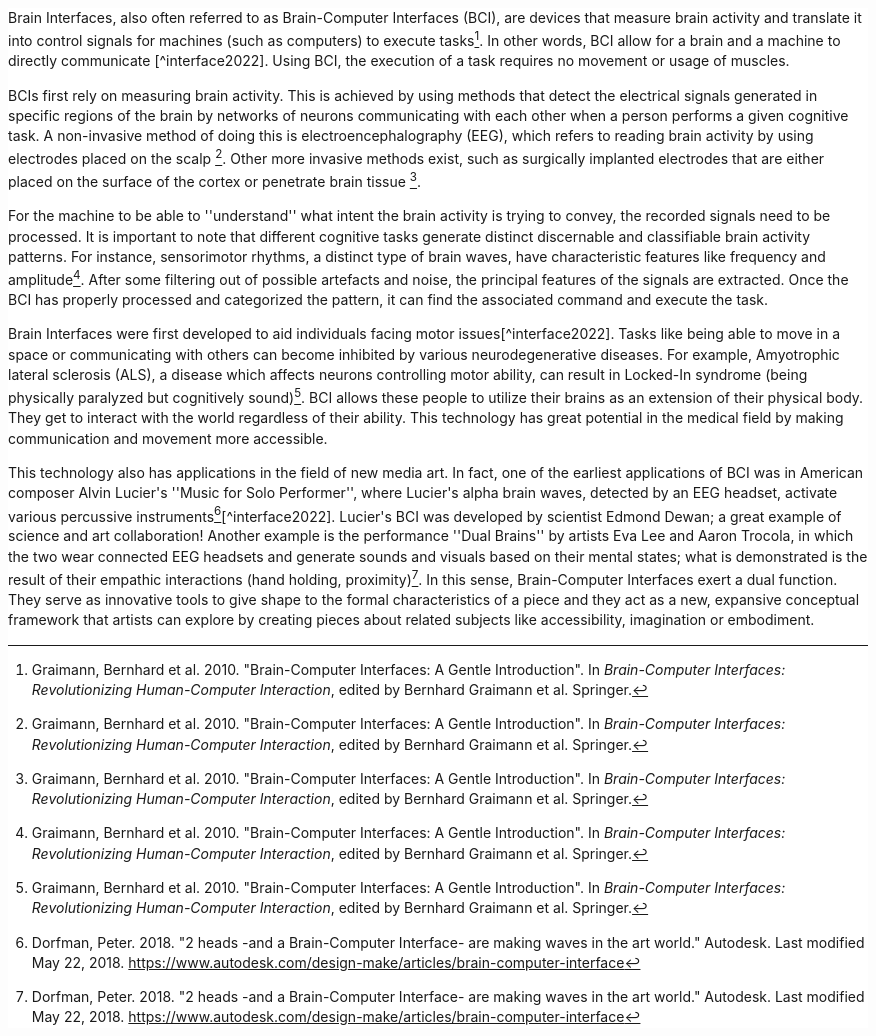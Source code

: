 Brain Interfaces, also often referred to as Brain-Computer Interfaces (BCI), are devices that measure brain activity and translate it into control signals for machines (such as computers) to execute tasks[^gentle2010]. In other words, BCI allow for a brain and a machine to directly communicate [^interface2022]. Using BCI, the execution of a task requires no movement or usage of muscles. 

BCIs first rely on measuring brain activity. This is achieved by using methods that detect the electrical signals generated in specific regions of the brain by networks of neurons communicating with each other when a person performs a given cognitive task.  A non-invasive method of doing this is electroencephalography (EEG), which refers to reading brain activity by using electrodes placed on the scalp [^gentle2010]. Other more invasive methods exist, such as surgically implanted electrodes that are either placed on the surface of the cortex or penetrate brain tissue [^gentle2010]. 

For the machine to be able to ''understand'' what intent the brain activity is trying to convey, the recorded signals need to be processed. It is important to note that different cognitive tasks generate distinct discernable and classifiable brain activity patterns. For instance, sensorimotor rhythms, a distinct type of brain waves, have characteristic features like frequency and amplitude[^gentle2010]. After some filtering out of possible artefacts and noise, the principal features of the signals are extracted. Once the BCI has properly processed and categorized the pattern, it can find the associated command and execute the task. 

Brain Interfaces were first developed to aid individuals facing motor issues[^interface2022]. Tasks like being able to move in a space or communicating with others can become inhibited by various neurodegenerative diseases. For example, Amyotrophic lateral sclerosis (ALS), a disease which affects neurons controlling motor ability, can result in Locked-In syndrome (being physically paralyzed but cognitively sound)[^gentle2010]. BCI allows these people to utilize their brains as an extension of their physical body. They get to interact with the world regardless of their ability. This technology has great potential in the medical field by making communication and movement more accessible.

This technology also has applications in the field of new media art. In fact, one of the earliest applications of BCI was in American composer Alvin Lucier's ''Music for Solo Performer'', where Lucier's alpha brain waves, detected by an EEG headset, activate various percussive instruments[^autodesk2018][^interface2022]. Lucier's BCI was developed by scientist Edmond Dewan; a great example of science and art collaboration! Another example is the performance ''Dual Brains'' by artists Eva Lee and Aaron Trocola, in which the two wear connected EEG headsets and generate sounds and visuals based on their mental states; what is demonstrated is the result of their empathic interactions (hand holding, proximity)[^autodesk2018]. In this sense, Brain-Computer Interfaces exert a dual function. They serve as innovative tools to give shape to the formal characteristics of a piece and they act as a new, expansive conceptual framework that artists can explore by creating pieces about related subjects like accessibility, imagination or embodiment.


[^NormanD2013]: Norman, D. (2013). The Design of Everyday Things: Revised and Expanded Edition. New York, NY: Basic Books.
[^ahearn99anthropology]: Ahearn, Laura M.  1999. “Agency.” *Journal of Linguistic Anthropology* 9, no. 1/2 12–15. http://www.jstor.org/stable/43102414.
[^nash05nature]: Nash, Linda. 2005. *“The Agency of Nature or the Nature of Agency?” Environmental History* 10, no. 1 67–69. http://www.jstor.org/stable/3985846. 
[^utz08mediated]: Utz, Sonja, Martin Tanis, and Susan B. Barnes. 2008. *Mediated interpersonal communication*. Edited by Elly A. Konijn. Vol. 270. New York, NY: Routledge.
[^willet08consumer]: Willett, Rebekah. 2008. *Consumer citizens online: Structure, agency, and gender in online participation*. MacArthur Foundation Digital Media and Learning Initiative.
[^manning]: Manning, Christopher. 2022. _AI Definitions_. Version 1.2. Stanford, CA: Institute for HAI, Stanford University. https://hai.stanford.edu/sites/default/files/2020-09/AI-Definitions-HAI.pdf.
[^saha]: Saha, Dibbyo. n.d. _"A Brief Introduction to Artificial Intelligence: What is AI and How Is It Going to Shape the Future?"_ Ryerson University. 
[^staugaard]: Staugaard, A. C. 1987. _Robotics and AI: An Introduction to Applied Machine Intelligence_. Englewood Cliffs, NJ: Prentice Hall.
[^ghosh]: Ghosh, Moumita & Arunachalam, Thirugnanam. 2021. _Introduction to Artificial Intelligence_. 10.1007/978-981-16-0415-7_2. 
[^analyticsoxford]: “Analytics.” n.d. In _New Oxford American Dictionary_. Apple Dictionary. 
[^dong24study]: Dong, Jiaqi. 2024. “A Study on the Application of Data Analytics in New Media Communication.” _Media and Communication Research_ 5 (3). https://doi.org/10.23977/mediacr.2024.050314. 
[^manovich17cultural]: Manovich, Lev. 2017. “Cultural Analytics, Social Computing and Digital Humanities.” In _The Datafied Society: Studying Culture through Data_, edited by Mirko Tobias Schäfer and Karin Van Es, 55–68. Amsterdam University Press. https://doi.org/10.25969/mediarep/12514.
[^simon]: Simon, Jean Paul. 2021. “APIs, the Glue Under the Hood. Looking for the ‘API Economy.’” Digital Policy Regulation and Governance 23 (5): 489–508. @article https://doi.org/10.1108/dprg-10-2020-0147.
[^Biehl]: Beihl, Matthias. 2015. "_API architecture: The Big Picture for Building APIs_".API-University Series, Volume 2.CreateSpace Independent Publishing Platform. @book https://books.google.ca/books?id=6D64DwAAQBAJ&lpg=PA15&ots=zb5N9tMh6r&dq=%22api%20%22%20&lr&pg=PA15#v=onepage&q=%22api%20%22&f=false
[^Pesce21AR]: Pesce, Mark. 2021. Augmented Reality : Unboxing Tech’s next Big Thing. Cambridge, UK: Polity Press.
[^Peddie23AR]: Peddie. Jon. 2023. _Augmented Reality: where we will all live. Second edition. Cham: Springer.
[^Doerner22AR]: Doerner, Ralf, Wolfgang Broll, Paul Grimm, and Bernhard Jung, eds. 2022. Virtual and Augmented Reality (VR/AR): Foundations and Methods of Extended Realities (XR). Cham Switzerland: Springer.
[^Gardient19Intro]: The Gradient. 2019. _Introduction to Artificial Life for People Who Like AI_. https://www.thegradient.pub.
[^Korb09ALife]: Korb, Kevin B., Marcus Randall, and Tim Hendtlass, eds. 2009._Artificial Life: Borrowing from Biology: 4th Australian Conference, ACAL 2009_. Melbourne, Australia. Berlin: Springer.
[^Akama13ALife]: Akama, Seiki. 2013. Artificial Life: How to Create a Life Computationally. Berlin: Springer.
[^MiramWebster01Defintion]: “Avatar Definition & Meaning.” Merriam-Webster. Accessed February 1, 2025. https://www.merriam-webster.com/dictionary/avatar.
[^Coleman]: Coleman, Beth. 2011. *Hello Avatar: Rise of the Networked Generation.* Cambridge, MA: MIT Press.
[^Liu]: Lu, Jerry. 2019. “From Sci Fi to Commercialization: The Rise of Digital Avatars.” Medium. https://medium.com/hackernoon/from-sci-fi-to-commercialization-the-rise-of-digital-avatars-ea164495c377.
[^gregersen25bigdata]: Gregersen, E. "big data." Encyclopedia Britannica, January 15, 2025. https://www.britannica.com/technology/big-data.
[^allam19aismartcities]: Allam, Zaheer. “On Big Data, Artificial Intelligence and Smart Cities.” Cities, January 25, 2019. https://www.sciencedirect.com/science/article/abs/pii/S0264275118315968?via%3Dihub. 
[^grind19googlealgo]: Grind, Kirsten, Sam Schechner, Robert McMillan, and John West. "How Google interferes with its search algorithms and changes your results." The Wall Street Journal 15 (2019). 
[^Centre21BiCa]: Cyber Centre. (2021, September). Biometrics (ITSP.00.19). Canadian Centre for Cyber Security. https://www.cyber.gc.ca/en/guidance/biometrics-itsap00019 
[^narayanan16research]: Narayanan, Arvind, Andrew Miller, and Song Han. 2016. “Research for Practice: Cryptocurrencies, Blockchains, and Smart Contracts; Hardware for Deep Learning Expert-Curated Guides to the Best of CS Research.” _Queue_ 14 (6): 43–55. 
[^swan17philosophy]: Swan, Melanie, and Primavera de Filippi. 2017. “Toward a Philosophy of Blockchain: A Symposium: Introduction.” _Metaphilosophy_ 48 (5): 603–19. https://doi.org/10.1111/meta.12270.
[^tapscott16blockchain]: Tapscott, Don, Alex Tapscott, and Jenna Pilgrim. 2016. _How Blockchain Will Change Organizations._ Cambridge, Massachusetts: MIT Sloan Management Review. https://learning.oreilly.com/library/view/~/53863MIT58222/?ar?orpq&email=^u. 
[^rebecca2weblog]: Blood, Rebecca. 2000. "Weblogs: A History and Perspective". http://www.rebeccablood.net/essays/weblog_history.html.
[^herring5weblog]: Herring, Susan C., Lois Ann Scheidt, Elijah Wright, and Sabrina Bonus. 2005. “Weblogs as a Bridging Genre.” Information Technology & People 18 (2): 142–71. https://doi.org/10.1108/09593840510601513.
[^inspo]: n.d. "inspo". Pinterest. https://www.pinterest.com/pin/185843922118184755.
[^julia]: Julie. 2017. "Vintage Recipes Bread and Rolls." The Old Design Shop. http://olddesignshop.com/2017/11/vintage-recipes-bread-and-rolls/.
[^miller4weblog]: Miller, Carolyn R., and Dawn Shepherd. 2004. _"Blogging as Social Action: A Genre Analysis of the Weblog."_ Into the Blogosphere: Rhetoric, Community, and Culture of Weblogs. https://conservancy.umn.edu/items/6065cb61-5392-4cee-8d2a-11199caeba6e.
[^china]: n.d. "China Daily Design". Pinterest. https://www.pinterest.com/pin/2322237300626423.
[^recipe]: n.d. "Vintage Recipe Cards: Pumpkin Bread". Pinterest. https://www.pinterest.com/pin/374924737748790719.
[^clic]: n.d. "Clic png! ^^". Pinterest. https://www.pinterest.com/pin/904308800178971812/.
[^pixel]: n.d. "Pixel Mouse Icon". Pinterest. https://www.pinterest.com/pin/35325178321625125/.
[^etoys]: KB Holdings, LLC. 2002. "eToys - Where Great Ideas Come to You!." eToys.  https://web.archive.org/web/20020601072752/http://www.etoys.com/etoys/index.html.
[^sara]: Sara. 2019. "TRAVEL GUIDE: From Kyoto to Tokyo." Collage Vintage. http://www.bloglovin.com/blogs/collage-vintage-3891721/travel-guide-from-kyoto-to-tokyo-6751281949.
[^web]: Web Design Museum. n.d. "iQVC in 2001." Web Design Museum. https://www.webdesignmuseum.org/all-websites/iqvc-in-2001.
[^gentle2010]: Graimann, Bernhard et al. 2010. "Brain-Computer Interfaces: A Gentle Introduction". In *Brain-Computer Interfaces:  Revolutionizing Human-Computer Interaction*, edited by Bernhard Graimann et al. Springer.
[^autodesk2018]: Dorfman, Peter. 2018. "2 heads -and a Brain-Computer Interface- are making waves in the art world." Autodesk. Last modified May 22, 2018.  https://www.autodesk.com/design-make/articles/brain-computer-interface 
[^brain]: Unknown Author, Unknown year. "2-25161_human-brain-png-svg-free-human-brain.png". PNGKey. Unknown date. https://www.pngkey.com/png/detail/2-25161_human-brain-png-svg-free-human-brain.png
[^waves]: Sirven, Joseph I. and Steven C. Schachter, 2013. "infect_2-s_0.gif". Epilepsy Foundation. August 22nd. https://www.epilepsy.com/sites/default/files/inline-images/infect_2_s_0.gif
[^eeg]: Unknown Author, 2016. "eeg-2.jpg". AdaFruit Blog. August 31st. https://cdn-blog.adafruit.com/uploads/2016/08/eeg-2.jpg 
[^buyya2013]: Buyya, Rajkumar, Christian Vecchiola, and S. Thamarai Selvi. 2013. _Mastering Cloud Computing: Foundations and Applications Programming_. Burlington, MA: Morgan Kaufmann. https://books.google.ca/books?hl=en&lr=&id=wqKkqHJhPJQC&oi=fnd&pg=PP1&dq=Mastering+Cloud+Computing:+Foundations+and+Applications+Programming&ots=jmRLGzoW3Y&sig=NikQkmuoseYt66dpUyUzSMrWsBs#v=onepage&q&f=false
[^mell2011]: Mell, Peter, and Timothy Grance. 2011. _The NIST Definition of Cloud Computing. Gaithersburg, MD: National Institute of Standards and Technology_. https://nvlpubs.nist.gov/nistpubs/legacy/sp/nistspecialpublication800-145.pdf
[^armbrust2010]: Armbrust, Michael, Armando Fox, Rean Griffith, Anthony D. Joseph, Randy Katz, Andy Konwinski, and Matei Zaharia. 2010. "_A View of Cloud Computing." Communications of the ACM_ 53 (4): 50-58. https://dl.acm.org/doi/fullHtml/10.1145/1721654.1721672
[^westland23cmyk]: Westland, Stephen, and Vien Cheung. 2023. “CMYK Systems.” ResearchGate. In Handbook of Visual Display Technology, 1–7.
[^lee08theevolution]: Lee, Barry B. 2008. “The Evolution of Concepts of Color Vision.” PubMed, July. https://pubmed.ncbi.nlm.nih.gov/21593994.
[^ellis25rgb]: Ellis, Matt, and Peter Vukovic. 2025. “RGB Vs CMYK: What’s the Difference?” Vistaprint Ideas and Advice US (blog). March 5, 2025. Accessed March 9, 2025. https://www.vistaprint.com/hub/correct-file-formats-rgb-and-cmyk?srsltid=AfmBOorEwPM2klKkK5VTpiRTvh5uTgk1bJWGwNT-Lm0Vs_t2zmrb1PGP.
[^hessOstrom]: Hess, Charlotte, and Elinor Ostrom. 2007. *Understanding Knowledge as a Commons: From Theory to Practice.* MIT Press. 
[^benkler]: Benkler, Yochai. 2006. *The Wealth of Networks: How Social Production Transforms Markets and Freedom*. Yale University Press. 
[^hardin]: Hardin, Garrett. 1968. “The Tragedy of the Commons.” *Science* 162 (3859): 1243–1248. https://doi.org/10.1126/science.162.3859.1243.
[^laerhovenOstrom]: Laerhoven, Frank Van, and Elinor Ostrom. 2007. “Traditions and Trends in the Study of the Commons.” *International Journal of the Commons* 1 (1): 3–28. https://doi.org/10.18352/ijc.76.
[^smith]: Smith, E.T.  2024. "Practising Commoning." *The Commons Social Change Library*. Accessed January 29, 2025. https://commonslibrary.org/practising-commoning/#Introducing_%E2%80%98Commoning
[^CambridgeDictionary]: Compression | English meaning - Cambridge dictionary, accessed February 2. 2025. https://dictionary.cambridge.org/dictionary/english/compression.
[^Salomon02]: Salomon, David. 2002. "Data compression." *Springer US: 2*. https://vyomaonline.com/studymaterial/uploads/pdf/2020/12/06_ed4b65ab7f178238646aa579cd516806.pdf
[^Sayood02]: Sayood, Khalid. 2002. "Data Compression." *Encyclopedia of Information Systems 1 (2002)*: 423-444. https://www.csd.uoc.gr/~hy438/lectures/Sayood-DataCompression.pdf
[^Tsukuba24]: University of Tsukuba. 2024. “New Tech Boosts Real-Time Data Compression for AI.” *Techxplore*. https://techxplore.com/news/2024-08-tech-boosts-real-compression-ai.html.
[^Shinichi24]: Yamagiwa, Shinichi and T. Kato. 2024. "Universal Adaptive Stream-Based Entropy Coding." in *IEEE Access. vol 12*. https://ieeexplore.ieee.org/document/10599517
[^Mills23]: Mills, Kim. 2023. “Why Our Attention Spans Are Shrinking, with Gloria Mark, Phd.” *American Psychological Association*. https://www.apa.org/news/podcasts/speaking-of-psychology/attention-spans. 
[^harv]: Harvey, Adam. n.d. "CV Dazzle". Accessed March 15, 2025. https://adam.harvey.studio/cvdazzle/ 
[^ibm]: IBM. n.d. "What is Computer Vision." Accessed March 15, 2025. https://www.ibm.com/think/topics/computer-vision#:~:text=Computer%20vision%20is%20a%20field,they%20see%20defects%20or%20issues. 
[^mano]: Manovich, Lev. 2021. "Computer vision, human senses and language of art." *AI & Society* 36, 1145-1152. https://doi.org/10.1007/s00146-020-01094-9
[^comp]: Voulodimos, Athanasios, Nikolaos Doulamis, Anastasios Doulamis and Eftychios Protopapadakis. 2018. "Deep Learning for Computer Vision: A Brief Review." *Computational Intelligence and Neuroscience* 2018, no.1: 13 pages. [https://doi.org/10.1155/2018/7068349](https://doi.org/10.1155/2018/7068349) 
[^rojas_hashagen_2002_first]: Rojas, Raul, and Ulf Hashagen. 2002. _Classifications of Computing Machines. In The First Computers: History and Architectures_, pp. 1-2. MA: MIT Press.
[^garfinkel_grunspan_2019_abacus]: Garfinkel, Simson L., and Rachel H. Grunspan. 2019. _The Computer Book: From the Abacus to Artificial Intelligence, 250 Milestones in the History of Computer Science_, Union Square & Co.
[^pugh_heide_2013_card]: Pugh, Emerson W., and Lars Heide. 2013. _Early punched card equipment: 1880-1951 [Scanning Our Past]_, pp. 546-552. IEEE.
[^mol_2024_turing]: Mol, Liesbeth D., Edward N. Zalta, and Uri Nodelman. 2024. _The Stanford Encyclopedia of Philosophy (Winter 2024 Edition)_, Metaphysics Research Lab, Stanford University.
[^o'regan_2018_neumann]: O'Regan, Gerard. 2018. _The Innovation in Computing Companion: A Compendium of Select, Pivotal Inventions_, Springer Nature Switzerland.
[^kay_1991_computers]: Kay, Alan C. 1991. _Communications, Computers and Networks: How to Work, Play and Thrive in Cyberspace_, pp. 138-149. Scientific American.
[^computer1]: Triponez, Nao. 2018. _Shallow Focus Photography of Macbook_.
[^computer2]: Hasanbekava, Dziana. 2021. _Serious man writing in notebook at table during work_.
[^computer3]: Unknown. 2021. _Calculator on Black Surface_. Kindel Media.
[^BoikoBible]: Boiko, Bob. 2005. _Content Management Bible_. 2nd ed. John Wiley & Sons. 
[^IBMCMS2024]: Finn, Teaganne, and Amanda Downie. 2024. “What is a content management system (CMS)?” _IBM_ (blog). March 7, 2024. https://www.ibm.com/think/topics/content-management-system. 
[^McKeeverCMS]: McKeever, Susan. 2003. “Understanding Web Content Management Systems: Evolution, Lifecycle and Market.” _Industrial Management & Data Systems_ 103 (9): 686–92. https://doi.org/10.1108/02635570310506106.
[^WIKI]: Various Authors. “Copyleft.” Wikipedia, January 14, 2025. https://en.wikipedia.org/wiki/Copyleft. 
[^GNU]: Stallman, Richard. What Is Copyleft? - GNU Project - Free Software Foundation.” *GNU Operating System*, 1996. https://www.gnu.org/licenses/copyleft.en.html. 
[^SCIDIR]: Benkler, Y., W.M. Cohen, N. Harabi, A.W. Branscomb, P. Dasgupta, P.B. De Laat, D.G. Johnson, and L. Lessig. “Copyright or Copyleft?: An Analysis of Property Regimes for Software 
[^UPENN]: Gorman, Robert A. “Essay: An Overview of the Copyright Act of 1976.” Essay. In *University of Pennsylvania Law Review* 126, 126:856–86. LibGuide, 1978. https://heinonline.org/HOL/Page?collection=journals&handle=hein.journals/pnlr126&id=868&men_tab=srchresults. 
[^CASE]: Joyce, Craig. “Chapter 1: The Landscape of Copyright (Introduction).” Essay. In *Copyright Law: Sixth Edition*, 1–26. Lexis Nexis, 2003. https://case.edu/affil/sce/authorship/Joyce-part1.pdf. 
[^GNU]: Stallman, Richard. "The GNU Manifesto - GNU Project - Free Software Foundation.” *GNU Operating System*, 1996. https://www.gnu.org/gnu/manifesto.en.html.
[^Kim]: Minjeong Kim.2007. *The Creative Commons and copyright protection in the digital era: Uses of Creative Commons licenses*.Journal of computer-mediated communication:187-209.https://academic.oup.com/jcmc/article-abstract/13/1/187/4583060
[^Hagedorn,Mietchen,Morris,Agosti,Penev,Berendsohn,Hobern]: Gregor Hagedorn, Daniel Mietchen, Robert A. Morris, Donat Agosti, Lyubomir Penev, Walter G. Berendsohn, Donald Hober.2011. *Creative Commons licenses and the non-commercial condition: Implications for the re-use of biodiversity information*.Zookeys. https://pmc.ncbi.nlm.nih.gov/articles/PMC3234435/
[^Wang]: Chunyan Wang.2008.*Creative commons license: an alternative solution to copyright in the new media arena*. Syndney University Press https://core.ac.uk/download/pdf/41231144.pdf
[^hargrave24crowdsourcing]: Hargrave, Marshall. 2024. “Crowdsourcing: Definition, How It Works, Types, and Examples.” Investopedia. October 17, 2024. https://www.investopedia.com/terms/c/crowdsourcing.asp.
[^lebraty13crowdsourcing]: Lebraty, Jean-Fabrice, and Katia Lobre-Lebraty. 2013. _Crowdsourcing : One Step Beyond._ Hoboken, NJ: Wiley. http://site.ebrary.com/id/10756811. 
[^halton24wisdom]: Halton, Clay. 2024. “Wisdom of Crowds: Definition, Theory, and Examples.” Investopedia. August 1, 2024. https://www.investopedia.com/terms/w/wisdom-crowds.asp#:~:text=Wisdom%20of%20crowds%20refers%20to,collectively%20smarter%20than%20individual%20experts. 
[^du24ethical]: Du, Shuili, Mayowa T. Babalola, Premilla D’Cruz, Edina Dóci, Lucia Garcia-Lorenzo, Louise Hassan, Gazi Islam, Alexander Newman, Ernesto Noronha, and Suzanne van Gils. 2024. “The Ethical, Societal, and Global Implications of Crowdsourcing Research.” Journal of Business Ethics 193 (1): 1–16. https://doi.org/10.1007/s10551-023-05604-9.
[^howe06rise]: Howe, Jeff. 2006. “The Rise of Crowdsourcing.” Wired, June 1, 2006. https://www.wired.com/2006/06/crowds/.
[^bolt17bitcoin]: Bolt, Wilko. 2017. “Book Review: Bitcoin and Cryptocurrency Technologies: A Comprehensive Introduction.” _Journal of Economic Literature_ 55 (no. 2): 647–49.
[^lee18inclusive]: Lee, David Kuo Chuen and Linda Low. 2018. _Inclusive fintech: Blockchain, Cryptocurrency and ICO_. World Scientific.p.43
[^lee15handbook]: Lee Kuo Chuen, David, ed. 2015 _Handbook of Digital Currency: Bitcoin, Innovation, Financial Instruments, and Big Data_. Amsterdam: Academic Press is an imprint of Elsevier. [http://literati.credoreference.com/content/title/estdigital.].p:8,11-12 
[^ebersbach01css]: Wikipedia. 2025. "CSS." Last modified January 21, 2025. https://en.wikipedia.org/wiki/CSS
[^ebersbach02css]: W3Schools, "CSS Introduction," accessed January 21, 2025, https://www.w3schools.com/css/css_intro.asp
[^ebersbach03css]: Nology Team, "HTML, CSS, and JavaScript: The Anatomy of a Website," last modified February 6, 2020, accessed January 21, 2025, https://nology.io/news/html-css-and-javascript-the-anatomy-of-a-website/
[^ebersbach04css]: Anupama Ra. "History of CSS: The Evolution of Web Design." AlmaBetter. Accessed January 28, 2025. https://www.almabetter.com/bytes/articles/history-of-css
[^ebersbach05css]: Eric Meyer and Estelle Weyl, CSS: The Definitive Guide (Sebastopol, CA: O'Reilly Media, 2023), 3
[^ebersbach06css]: Keith J. Grant, CSS in Depth, 2nd ed. (Shelter Island, NY: Manning Publications, 2023), 6.
[^manovich]: Manovich, Lev. 2002. The Language of New Media. Leonardo. Cambridge, Mass.: MIT Press. ISBN: 9780262632553.
[^macek]: Macek, Jakub. 2005. "Defining Cyberculture." In Defining Cyberculture, 19. Translated by Monika Metyková and Jakub Macek. https://www.academia.edu/460099
[^vicenteamaral]: Vicente, Paulo Nuno, and Inês Amaral. 2020. "Cyberculture." In The SAGE International Encyclopedia of Mass Media and Society, edited by Debra L. Merskin, 430-432. Thousand Oaks: SAGE Publications, Inc., https://doi.org/10.4135/9781483375519.n171.
[^wiktionary25cyberfuture]: 2025.“Cyberfuture - Wiktionary, The Free Dictionary.” *Wiktionary*. https://en.wiktionary.org/wiki/cyberfuture#:~:text=cyberfuture%20(plural%20cyberfutures),around%20cyberspace%20or%20computer%20technology. 
[^franck98imagining]:  FRANCK, KAREN A. 1998. “Imagining as a Way of Knowing: Some Reasons for Teaching ‘Architecture of Utopia.’” *Utopian Studies* 9, no. 1 : 120–41. http://www.jstor.org/stable/20719746.
[^anderson2021]: Anderson, Ross. 2021. *Security Engineering: A Guide to Building Dependable Distributed Systems*. 3rd ed. Hoboken: Wiley.
[^gordon2022]: Gordon, Lawrence A., Martin P. Loeb, and Lei Zhou. 2022. "The Economics of Cybersecurity: A Survey of the Literature." *Journal of Cybersecurity* 8 (1): 1-15.
[^schneier2020]: Schneier, Bruce. 2020. *Click Here to Kill Everybody: Security and Survival in a Hyper-Connected World*. New York: W.W. Norton.
[^singer2014]: Singer, Peter W., and Allan Friedman. 2014. *Cybersecurity and Cyberwar: What Everyone Needs to Know*. New York: Oxford University Press.
[^bauwens94cyberspace]: Bauwens, Michel. 1994. “What Is Cyberspace?” *Computers in Libraries* 14 (4): 42–48. 
[^fourkas04cyberspace]: Fourkas, Vassilys. 2004. "What Is Cyberspace." *Media Development* 3: 6-7.
[^nist12information]: “NIST: Information Security” *NIST.gov*. Last modified September, 2012. https://nvlpubs.nist.gov/nistpubs/Legacy/SP/nistspecialpublication800-30r1.pdf 
[^Seifert]: Seifert, Jeffrey W. 2004._National security issues_. Google Scholar: 201-217.
[^Algarni]: Algarni, Abdulmohsen.2016._Data mining in education_. International Journal of Advance Computer Science and Applications: 456-461.
[^Andrejevic,Hearn,andKennedy]: Andrejevic Mark, Hearn Alison, Kennedy Helen.2015._Cultural studies of data mining: Introduction_. European Journal of Cultural Studies: 379-394.
[^dhar13data]: Dhar, Vasant. 2013. “Data Science and Prediction.” *Communications of the ACM* 56 (12): 64–73.
[^sweeney13discrimination]: Sweeney, Latanya. 2013. "Discrimination in Online Ad Delivery." *Communications of the ACM* 56 (5): 44-54.
[^gomez-uribe,hunt15algorythm]: Gomez-Uribe, Carlos A., Neil Hunt. 2015. "The Netflix Recommender System: Algorithms, Business Value, and Innovation." *ACM Transactions on Management Information Systems* 6 (4): 1-19.
[^borgman15bigdata]: Borgman, Christine L. 2015. _Big Data, Little Data, No Data: Scholarship in the Networked World_. Cambridge, Massachusetts: The MIT Press.
[^kitchin14revolution]: Kitchin, Rob. 2014. _The Data Revolution: Big Data, Open Data, Data Infrastructures & Their Consequences_. Los Angeles, California: SAGE Publications. 
[^russom13managing]: Russom, Philip.2013. "Managing big data." _TDWI Best Practices Report_, TDWI Research. 1-40.
[^farid2022]: Farid, Hany. 2022. “Creating, Using, Misusing, and Detecting Deep Fakes.” *Journal of Online Trust and Safety* 1 (4). https://doi.org/10.54501/jots.v1i4.56. 
[^fernandez2024]: Fernández Gambín, Ángel, Anis Yazidi, Athanasios Vasilakos, Hårek Haugerud, and Youcef Djenouri. 2024. “Deepfakes: Current and Future Trends.” *Artificial Intelligence Review* 57: 64. https://doi.org/10.1007/s10462-023-10679-x.
[^kietzmann2020]: Kietzmann, Jan, Linda W. Lee, Ian P. McCarthy, and Tim C. Kietzmann. 2020. “Deepfakes: Trick or Treat?” *Business Horizons* 63 (2): 135. https://doi.org/10.1016/j.bushor.2019.11.006.
[^jo23foundations]: Jo, Taeho. 2023. "Deep Learning Foundations" *Springer Nature Link* https://link-springer-com.lib-ezproxy.concordia.ca/book/10.1007/978-3-031-32879-4.
[^goodfellow16learning]: Goodfellow, Ian, Yoshua Bengio, Aaron Courville, and Yoshua Bengio. 2016. "Deep learning" *Vol. 1, no. 2. Cambridge: MIT press* https://synapse.koreamed.org/pdf/10.4258/hir.2016.22.4.351.
[^google25whatis]: Google. 2025. “What is Deep Learning?” *Google Cloud*. https://cloud.google.com/discover/what-is-deep-learning 
[^arakerimath]: Arakerimath, Anjana R., & Gupta, Pramod Kumar. "Digital Footprint: Pros, Cons, and Future." *International Journal of Latest Technology in Engineering, Management & Applied Science* 4, no. 10 (2015): 52–56. https://www.ijltemas.in/DigitalLibrary/Vol.4Issue10/52-56.pdf. 
[^blue]: Blue, Juanita, Condell, Joan, & Lunney, Tom. "Digital Footprints: Your Unique Identity." ResearchGate, 2018. https://www.researchgate.net/publication/328896992_Digital_Footprints_Your_Unique_Identity. 
[^canadian]: Canadian Centre for Cyber Security. "Digital Footprint." ITSAP.00.133. https://www.cyber.gc.ca/sites/default/files/itsap.00.133-digital-footprint.pdf. 
[^haimson]: Haimson, Oliver L., Brubaker, Jed R., Dombrowski, Lynn, & Hayes, Gillian R.. "Digital Footprints and Changing Networks During Online Identity Transitions." https://oliverhaimson.com/PDFs/HaimsonDigitalFootprints.pdf. 
[^kaku]: Kaku, Sonia. "Navigating the Digital Landscape: Understanding and Managing Your Digital Footprint." *Global Media Journal*, July 23, 2024. https://www.globalmediajournal.com/open-access/navigating-the-digital-landscape-understanding-and-managing-your-digital-footprint.pdf. 
[^conway10preservation]: Conway, Paul. 2010. “Preservation in the Age of Google: Digitization, Digital Preservation, and Dilemmas.” *The Library Quarterly: Information, Community, Policy* 80, no. 1: 61–79. https://doi.org/10.1086/648463.
[^oxfor10dictionary]: “Digitization, N. Meanings, Etymology and More .” 2010 *Oxford English Dictionary*. https://www.oed.com/dictionary/digitization_n?tab=meaning_and_use&tl=true.
[^greenstein13digitization]: Greenstein, Shane, Josh Lerner, and Scott Stern. 2013 “Digitization, Innovation, and Copyright: What Is the Agenda?” *Strategic Organization* 11, no. 1: 110–21. http://www.jstor.org/stable/43581893.
[^waldfogel17golden]: Waldfogel, Joel. 2017. “How Digitization Has Created a Golden Age of Music, Movies, Books, and Television.” *The Journal of Economic Perspectives* 31, no. 3: 195–214. http://www.jstor.org/stable/44321286.
[^cocoran11branding]: Cocoran, Ian. 2011. _The Art of Digital Branding. Rev. ed._ New York: Allworth Press.
[^cloudflare25DNS]: Cloudflare. 2025. What is DNS| How DNS works.
[^veaandreubonastre19origins]: Bonastre, Oscar M., and Andreu Vea. 2019. “Origins of the Domain Name System.” _IEEE Annals of the History of Computing_ 41 (2): 48–60. https://doi.org/10.1109/MAHC.2019.2913116.